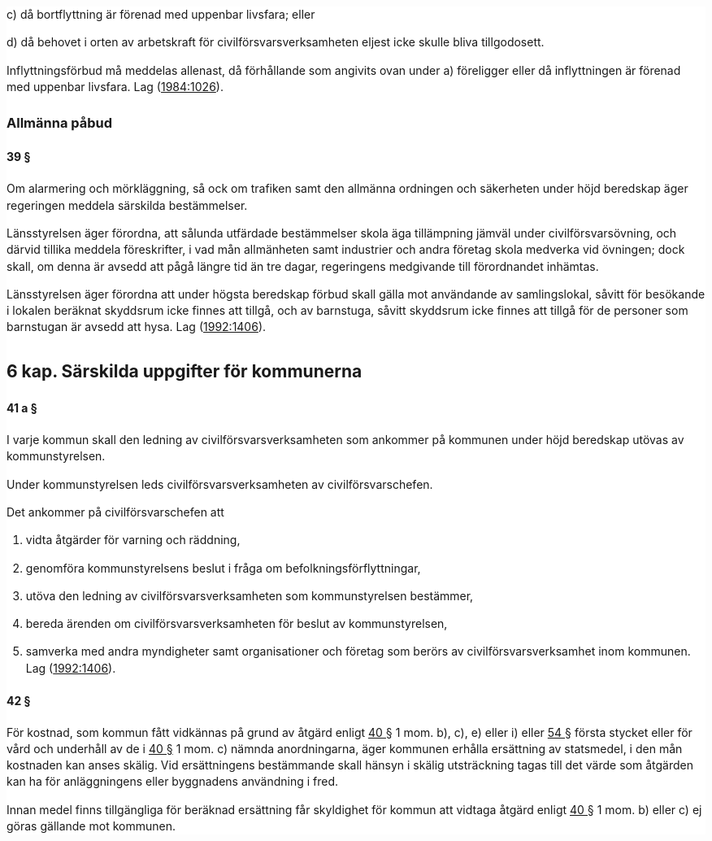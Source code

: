 c) då bortflyttning är förenad med uppenbar livsfara; eller

d) då behovet i orten av arbetskraft för civilförsvarsverksamheten eljest icke skulle bliva tillgodosett.

Inflyttningsförbud må meddelas allenast, då förhållande som angivits ovan under a) föreligger eller då inflyttningen är förenad med uppenbar livsfara. Lag ([1984:1026](https://selex.se/eli/sfs/1984/1026)).

### Allmänna påbud

#### 39 §

Om alarmering och mörkläggning, så ock om trafiken samt den allmänna ordningen och säkerheten under höjd beredskap äger regeringen meddela särskilda bestämmelser.

Länsstyrelsen äger förordna, att sålunda utfärdade bestämmelser skola äga tillämpning jämväl under civilförsvarsövning, och därvid tillika meddela föreskrifter, i vad mån allmänheten samt industrier och andra företag skola medverka vid övningen; dock skall, om denna är avsedd att pågå längre tid än tre dagar, regeringens medgivande till förordnandet inhämtas.

Länsstyrelsen äger förordna att under högsta beredskap förbud skall gälla mot användande av samlingslokal, såvitt för besökande i lokalen beräknat skyddsrum icke finnes att tillgå, och av barnstuga, såvitt skyddsrum icke finnes att tillgå för de personer som barnstugan är avsedd att hysa. Lag ([1992:1406](https://selex.se/eli/sfs/1992/1406)).

## 6 kap. Särskilda uppgifter för kommunerna

#### 41 a §

I varje kommun skall den ledning av civilförsvarsverksamheten som ankommer på kommunen under höjd beredskap utövas av kommunstyrelsen.

Under kommunstyrelsen leds civilförsvarsverksamheten av civilförsvarschefen.

Det ankommer på civilförsvarschefen att

1. vidta åtgärder för varning och räddning,

2. genomföra kommunstyrelsens beslut i fråga om befolkningsförflyttningar,

3. utöva den ledning av civilförsvarsverksamheten som kommunstyrelsen bestämmer,

4. bereda ärenden om civilförsvarsverksamheten för beslut av kommunstyrelsen,

5. samverka med andra myndigheter samt organisationer och företag som berörs av civilförsvarsverksamhet inom kommunen. Lag ([1992:1406](https://selex.se/eli/sfs/1992/1406)).

#### 42 §

För kostnad, som kommun fått vidkännas på grund av åtgärd enligt [40 §](#kap6.40) 1 mom. b), c), e) eller i) eller [54 §](#kap6.54) första stycket eller för vård och underhåll av de i [40 §](#kap6.40) 1 mom. c) nämnda anordningarna, äger kommunen erhålla ersättning av statsmedel, i den mån kostnaden kan anses skälig. Vid ersättningens bestämmande skall hänsyn i skälig utsträckning tagas till det värde som åtgärden kan ha för anläggningens eller byggnadens användning i fred.

Innan medel finns tillgängliga för beräknad ersättning får skyldighet för kommun att vidtaga åtgärd enligt [40 §](#kap6.40) 1 mom. b) eller c) ej göras gällande mot kommunen.
